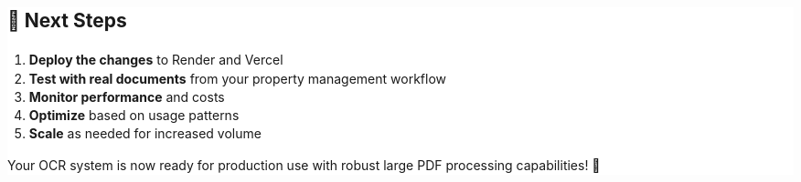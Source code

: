 ## **🚀 Next Steps**

1. **Deploy the changes** to Render and Vercel
2. **Test with real documents** from your property management workflow
3. **Monitor performance** and costs
4. **Optimize** based on usage patterns
5. **Scale** as needed for increased volume

Your OCR system is now ready for production use with robust large PDF processing capabilities! 🎯
